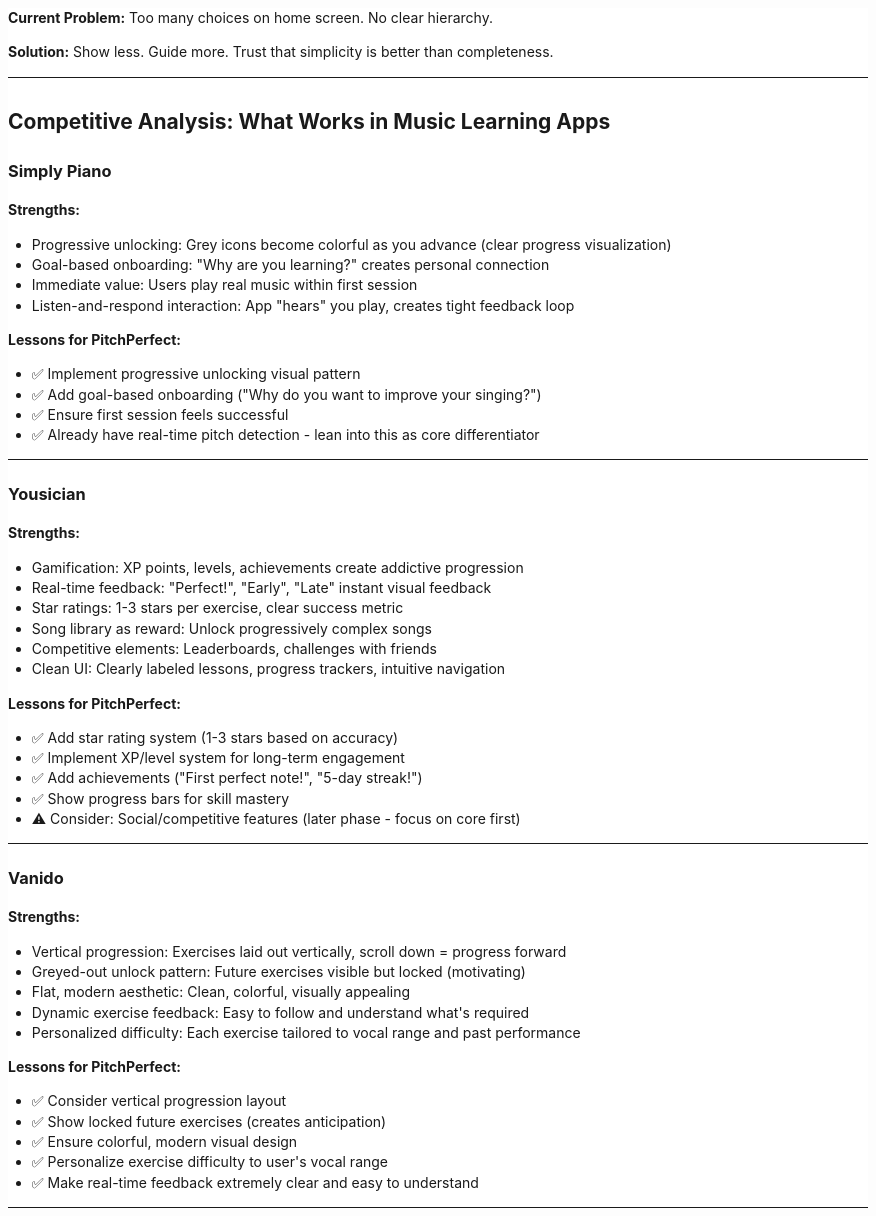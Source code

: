 **Current Problem:** Too many choices on home screen. No clear hierarchy.

**Solution:** Show less. Guide more. Trust that simplicity is better than completeness.

---

## Competitive Analysis: What Works in Music Learning Apps

### Simply Piano
**Strengths:**
- Progressive unlocking: Grey icons become colorful as you advance (clear progress visualization)
- Goal-based onboarding: "Why are you learning?" creates personal connection
- Immediate value: Users play real music within first session
- Listen-and-respond interaction: App "hears" you play, creates tight feedback loop

**Lessons for PitchPerfect:**
- ✅ Implement progressive unlocking visual pattern
- ✅ Add goal-based onboarding ("Why do you want to improve your singing?")
- ✅ Ensure first session feels successful
- ✅ Already have real-time pitch detection - lean into this as core differentiator

---

### Yousician
**Strengths:**
- Gamification: XP points, levels, achievements create addictive progression
- Real-time feedback: "Perfect!", "Early", "Late" instant visual feedback
- Star ratings: 1-3 stars per exercise, clear success metric
- Song library as reward: Unlock progressively complex songs
- Competitive elements: Leaderboards, challenges with friends
- Clean UI: Clearly labeled lessons, progress trackers, intuitive navigation

**Lessons for PitchPerfect:**
- ✅ Add star rating system (1-3 stars based on accuracy)
- ✅ Implement XP/level system for long-term engagement
- ✅ Add achievements ("First perfect note!", "5-day streak!")
- ✅ Show progress bars for skill mastery
- ⚠️ Consider: Social/competitive features (later phase - focus on core first)

---

### Vanido
**Strengths:**
- Vertical progression: Exercises laid out vertically, scroll down = progress forward
- Greyed-out unlock pattern: Future exercises visible but locked (motivating)
- Flat, modern aesthetic: Clean, colorful, visually appealing
- Dynamic exercise feedback: Easy to follow and understand what's required
- Personalized difficulty: Each exercise tailored to vocal range and past performance

**Lessons for PitchPerfect:**
- ✅ Consider vertical progression layout
- ✅ Show locked future exercises (creates anticipation)
- ✅ Ensure colorful, modern visual design
- ✅ Personalize exercise difficulty to user's vocal range
- ✅ Make real-time feedback extremely clear and easy to understand

---
